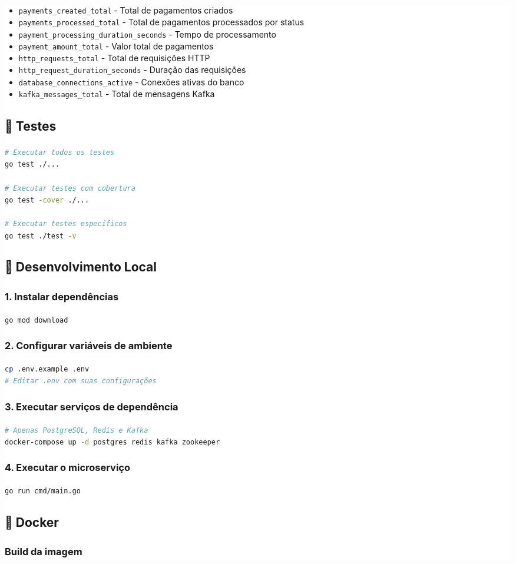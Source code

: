 - `payments_created_total` - Total de pagamentos criados
- `payments_processed_total` - Total de pagamentos processados por status
- `payment_processing_duration_seconds` - Tempo de processamento
- `payment_amount_total` - Valor total de pagamentos
- `http_requests_total` - Total de requisições HTTP
- `http_request_duration_seconds` - Duração das requisições
- `database_connections_active` - Conexões ativas do banco
- `kafka_messages_total` - Total de mensagens Kafka

## 🧪 Testes

```bash
# Executar todos os testes
go test ./...

# Executar testes com cobertura
go test -cover ./...

# Executar testes específicos
go test ./test -v
```

## 🔧 Desenvolvimento Local

### 1. Instalar dependências

```bash
go mod download
```

### 2. Configurar variáveis de ambiente

```bash
cp .env.example .env
# Editar .env com suas configurações
```

### 3. Executar serviços de dependência

```bash
# Apenas PostgreSQL, Redis e Kafka
docker-compose up -d postgres redis kafka zookeeper
```

### 4. Executar o microserviço

```bash
go run cmd/main.go
```

## 🐳 Docker

### Build da imagem
